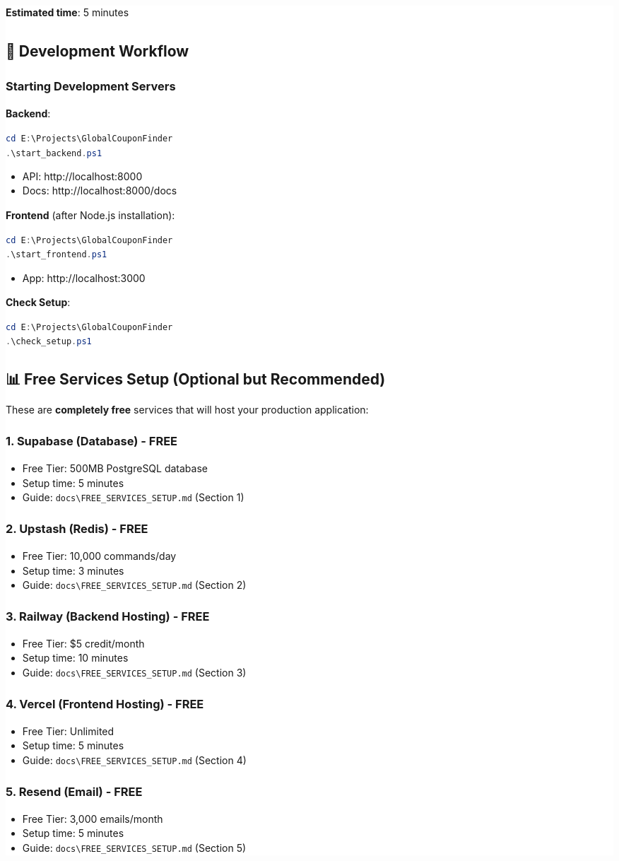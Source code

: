 **Estimated time**: 5 minutes

## 🚀 Development Workflow

### Starting Development Servers

**Backend**:
```powershell
cd E:\Projects\GlobalCouponFinder
.\start_backend.ps1
```
- API: http://localhost:8000
- Docs: http://localhost:8000/docs

**Frontend** (after Node.js installation):
```powershell
cd E:\Projects\GlobalCouponFinder
.\start_frontend.ps1
```
- App: http://localhost:3000

**Check Setup**:
```powershell
cd E:\Projects\GlobalCouponFinder
.\check_setup.ps1
```

## 📊 Free Services Setup (Optional but Recommended)

These are **completely free** services that will host your production application:

### 1. Supabase (Database) - FREE
- Free Tier: 500MB PostgreSQL database
- Setup time: 5 minutes
- Guide: `docs\FREE_SERVICES_SETUP.md` (Section 1)

### 2. Upstash (Redis) - FREE
- Free Tier: 10,000 commands/day
- Setup time: 3 minutes
- Guide: `docs\FREE_SERVICES_SETUP.md` (Section 2)

### 3. Railway (Backend Hosting) - FREE
- Free Tier: $5 credit/month
- Setup time: 10 minutes
- Guide: `docs\FREE_SERVICES_SETUP.md` (Section 3)

### 4. Vercel (Frontend Hosting) - FREE
- Free Tier: Unlimited
- Setup time: 5 minutes
- Guide: `docs\FREE_SERVICES_SETUP.md` (Section 4)

### 5. Resend (Email) - FREE
- Free Tier: 3,000 emails/month
- Setup time: 5 minutes
- Guide: `docs\FREE_SERVICES_SETUP.md` (Section 5)
